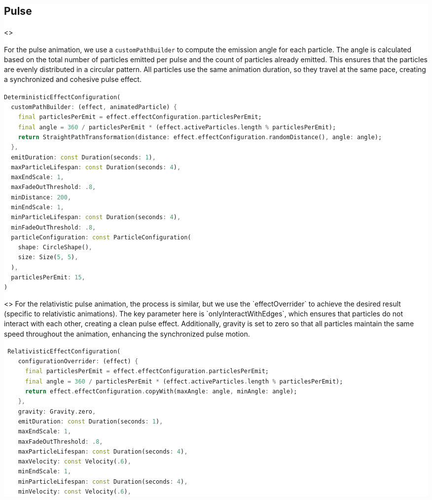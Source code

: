 ## Pulse

<Configurations>
<>
<div>

For the pulse animation, we use a `customPathBuilder` to compute the emission angle for each particle. The angle is calculated based on the total number of particles emitted per pulse and the count of particles already emitted. This ensures that the particles are evenly distributed in a circular pattern. All particles use the same animation duration, so they travel at the same pace, creating a synchronized and cohesive pulse effect.


  ```dart
  DeterministicEffectConfiguration(
    customPathBuilder: (effect, animatedParticle) {
      final particlesPerEmit = effect.effectConfiguration.particlesPerEmit;
      final angle = 360 / particlesPerEmit * (effect.activeParticles.length % particlesPerEmit);
      return StraightPathTransformation(distance: effect.effectConfiguration.randomDistance(), angle: angle);
    },
    emitDuration: const Duration(seconds: 1),
    maxParticleLifespan: const Duration(seconds: 4),
    maxEndScale: 1,
    maxFadeOutThreshold: .8,
    minDistance: 200,
    minEndScale: 1,
    minParticleLifespan: const Duration(seconds: 4),
    minFadeOutThreshold: .8,
    particleConfiguration: const ParticleConfiguration(
      shape: CircleShape(),
      size: Size(5, 5),
    ),
    particlesPerEmit: 15,
  )
  ```

<video width="800" height="500" controls>
  <source src="/video/deterministic/pulse_deterministic.mp4" type="video/mp4"/>
  Your browser does not support the video tag.
</video>
</div>
</>
<>
For the relativistic pulse animation, the process is similar, but we use the `effectOverrider` to achieve the desired result (specific to relativistic animations). The key parameter here is `onlyInteractWithEdges`, which ensures that particles do not interact with each other, creating a clean pulse effect. Additionally, gravity is set to zero so that all particles maintain the same speed throughout the animation, enhancing the synchronized pulse motion.

```dart
 RelativisticEffectConfiguration(
    configurationOverrider: (effect) {
      final particlesPerEmit = effect.effectConfiguration.particlesPerEmit;
      final angle = 360 / particlesPerEmit * (effect.activeParticles.length % particlesPerEmit);
      return effect.effectConfiguration.copyWith(maxAngle: angle, minAngle: angle);
    },
    gravity: Gravity.zero,
    emitDuration: const Duration(seconds: 1),
    maxEndScale: 1,
    maxFadeOutThreshold: .8,
    maxParticleLifespan: const Duration(seconds: 4),
    maxVelocity: const Velocity(.6),
    minEndScale: 1,
    minParticleLifespan: const Duration(seconds: 4),
    minVelocity: const Velocity(.6),
```